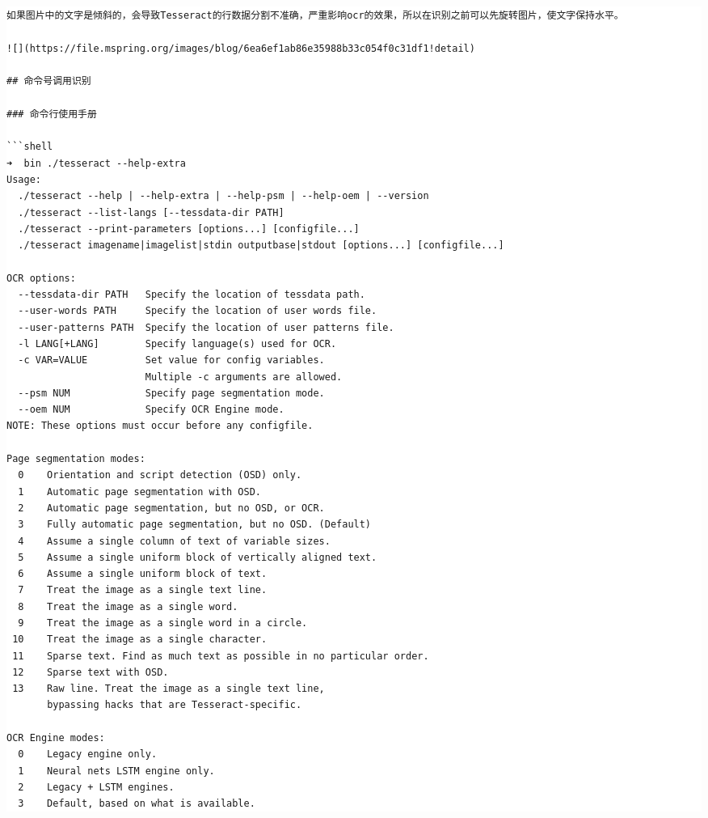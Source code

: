 ```
如果图片中的文字是倾斜的，会导致Tesseract的行数据分割不准确，严重影响ocr的效果，所以在识别之前可以先旋转图片，使文字保持水平。

![](https://file.mspring.org/images/blog/6ea6ef1ab86e35988b33c054f0c31df1!detail)

## 命令号调用识别

### 命令行使用手册

```shell
➜  bin ./tesseract --help-extra
Usage:
  ./tesseract --help | --help-extra | --help-psm | --help-oem | --version
  ./tesseract --list-langs [--tessdata-dir PATH]
  ./tesseract --print-parameters [options...] [configfile...]
  ./tesseract imagename|imagelist|stdin outputbase|stdout [options...] [configfile...]

OCR options:
  --tessdata-dir PATH   Specify the location of tessdata path.
  --user-words PATH     Specify the location of user words file.
  --user-patterns PATH  Specify the location of user patterns file.
  -l LANG[+LANG]        Specify language(s) used for OCR.
  -c VAR=VALUE          Set value for config variables.
                        Multiple -c arguments are allowed.
  --psm NUM             Specify page segmentation mode.
  --oem NUM             Specify OCR Engine mode.
NOTE: These options must occur before any configfile.

Page segmentation modes:
  0    Orientation and script detection (OSD) only.
  1    Automatic page segmentation with OSD.
  2    Automatic page segmentation, but no OSD, or OCR.
  3    Fully automatic page segmentation, but no OSD. (Default)
  4    Assume a single column of text of variable sizes.
  5    Assume a single uniform block of vertically aligned text.
  6    Assume a single uniform block of text.
  7    Treat the image as a single text line.
  8    Treat the image as a single word.
  9    Treat the image as a single word in a circle.
 10    Treat the image as a single character.
 11    Sparse text. Find as much text as possible in no particular order.
 12    Sparse text with OSD.
 13    Raw line. Treat the image as a single text line,
       bypassing hacks that are Tesseract-specific.

OCR Engine modes:
  0    Legacy engine only.
  1    Neural nets LSTM engine only.
  2    Legacy + LSTM engines.
  3    Default, based on what is available.
```
